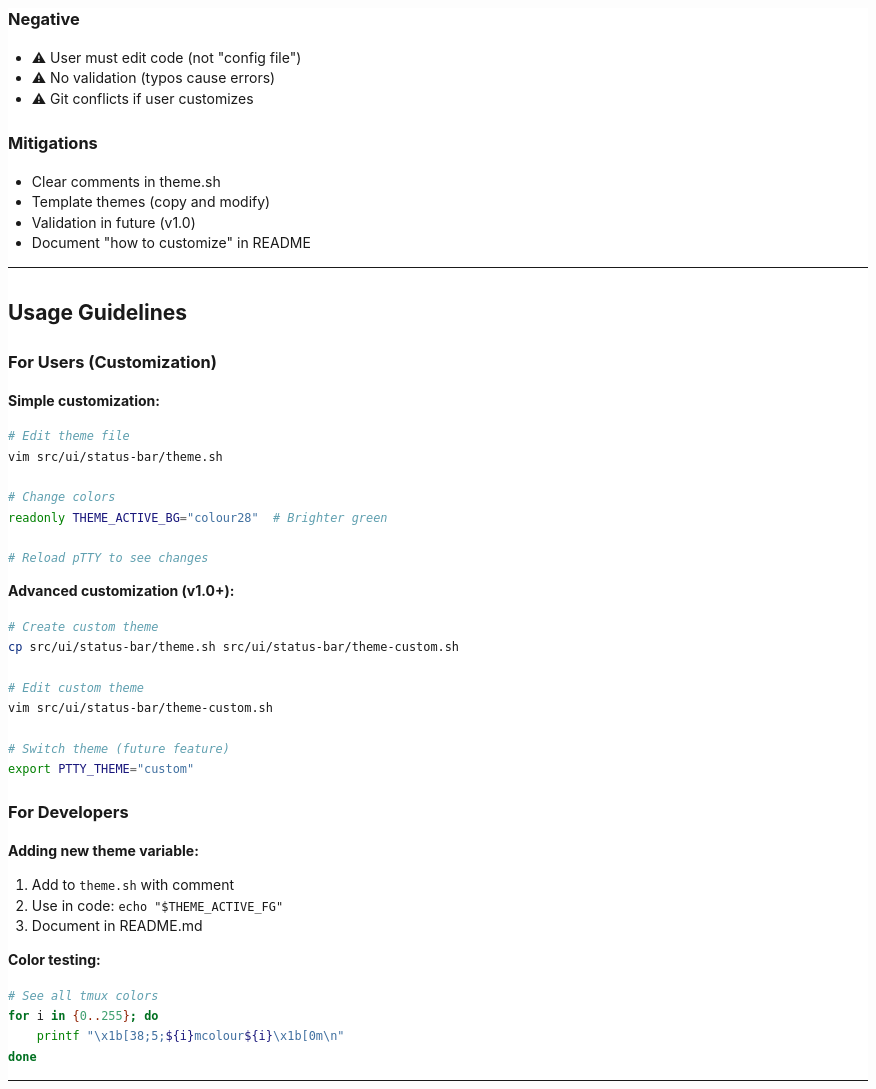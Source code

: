 ### Negative
- ⚠️ User must edit code (not "config file")
- ⚠️ No validation (typos cause errors)
- ⚠️ Git conflicts if user customizes

### Mitigations
- Clear comments in theme.sh
- Template themes (copy and modify)
- Validation in future (v1.0)
- Document "how to customize" in README

---

## Usage Guidelines

### For Users (Customization)

**Simple customization:**
```bash
# Edit theme file
vim src/ui/status-bar/theme.sh

# Change colors
readonly THEME_ACTIVE_BG="colour28"  # Brighter green

# Reload pTTY to see changes
```

**Advanced customization (v1.0+):**
```bash
# Create custom theme
cp src/ui/status-bar/theme.sh src/ui/status-bar/theme-custom.sh

# Edit custom theme
vim src/ui/status-bar/theme-custom.sh

# Switch theme (future feature)
export PTTY_THEME="custom"
```

### For Developers

**Adding new theme variable:**
1. Add to `theme.sh` with comment
2. Use in code: `echo "$THEME_ACTIVE_FG"`
3. Document in README.md

**Color testing:**
```bash
# See all tmux colors
for i in {0..255}; do
    printf "\x1b[38;5;${i}mcolour${i}\x1b[0m\n"
done
```

---